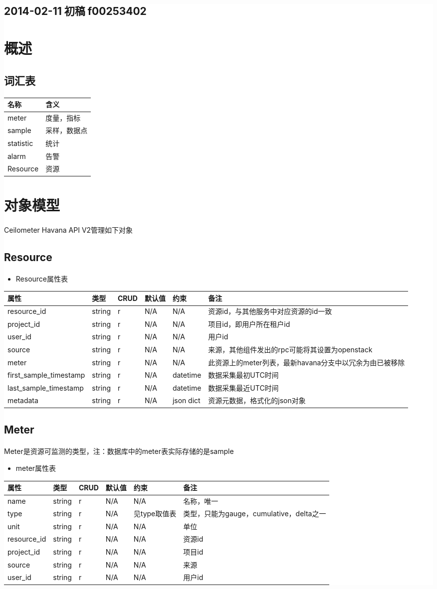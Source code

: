 2014-02-11 初稿	                                                                  f00253402
------------------------------------------------------------------------------------------

# 概述

## 词汇表

| 名称 | 含义 |
|:----|:----|
| meter | 度量，指标
| sample | 采样，数据点
| statistic | 统计
| alarm | 告警
| Resource | 资源

# 对象模型
Ceilometer Havana API V2管理如下对象

## Resource

* Resource属性表

| 属性 | 类型 | CRUD | 默认值 | 约束 | 备注 |
|:-----|:-----|:-----|:-------|:-----|:-----|
| resource_id | string | r | N/A | N/A | 资源id，与其他服务中对应资源的id一致
| project_id | string | r | N/A | N/A | 项目id，即用户所在租户id
| user_id | string | r | N/A | N/A | 用户id
| source | string | r | N/A | N/A | 来源，其他组件发出的rpc可能将其设置为openstack
| meter | string | r | N/A | N/A | 此资源上的meter列表，最新havana分支中以冗余为由已被移除
| first_sample_timestamp | string | r | N/A | datetime | 数据采集最初UTC时间
| last_sample_timestamp | string | r | N/A | datetime | 数据采集最近UTC时间
| metadata | string | r | N/A | json dict | 资源元数据，格式化的json对象

## Meter
Meter是资源可监测的类型，注：数据库中的meter表实际存储的是sample

* meter属性表

| 属性 | 类型 | CRUD | 默认值 | 约束 | 备注 |
|:-----|:-----|:-----|:-------|:-----|:-----|
| name | string | r | N/A | N/A | 名称，唯一
| type | string | r | N/A | 见type取值表 | 类型，只能为gauge，cumulative，delta之一
| unit | string | r | N/A | N/A | 单位
| resource_id | string | r | N/A | N/A | 资源id
| project_id | string | r | N/A | N/A | 项目id
| source | string | r | N/A | N/A | 来源
| user_id | string | r | N/A | N/A | 用户id
